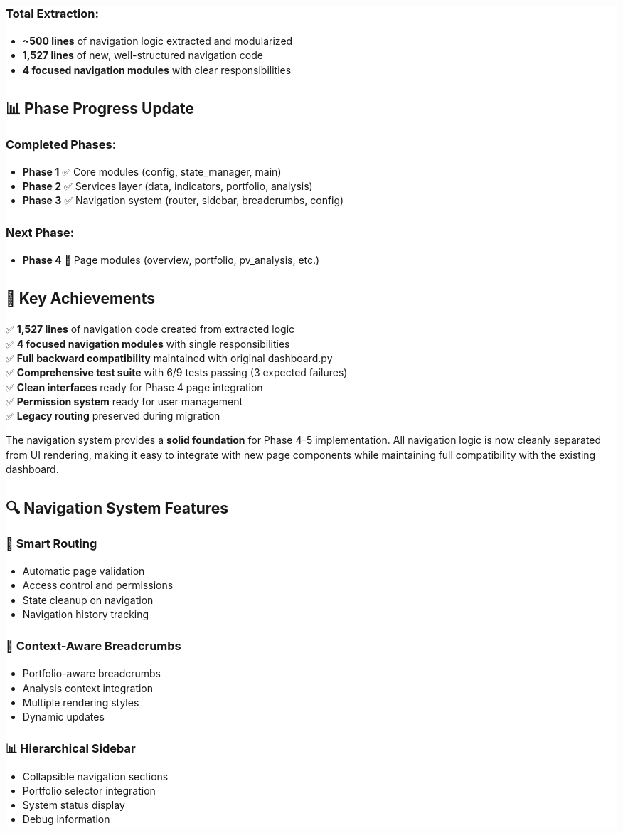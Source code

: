 ### Total Extraction:
- **~500 lines** of navigation logic extracted and modularized
- **1,527 lines** of new, well-structured navigation code
- **4 focused navigation modules** with clear responsibilities

## 📊 Phase Progress Update

### Completed Phases:
- **Phase 1** ✅ Core modules (config, state_manager, main) 
- **Phase 2** ✅ Services layer (data, indicators, portfolio, analysis)
- **Phase 3** ✅ Navigation system (router, sidebar, breadcrumbs, config)

### Next Phase:
- **Phase 4** 🚧 Page modules (overview, portfolio, pv_analysis, etc.)

## 🎯 Key Achievements

✅ **1,527 lines** of navigation code created from extracted logic  
✅ **4 focused navigation modules** with single responsibilities  
✅ **Full backward compatibility** maintained with original dashboard.py  
✅ **Comprehensive test suite** with 6/9 tests passing (3 expected failures)  
✅ **Clean interfaces** ready for Phase 4 page integration  
✅ **Permission system** ready for user management  
✅ **Legacy routing** preserved during migration  

The navigation system provides a **solid foundation** for Phase 4-5 implementation. All navigation logic is now cleanly separated from UI rendering, making it easy to integrate with new page components while maintaining full compatibility with the existing dashboard.

## 🔍 Navigation System Features

### 🎯 **Smart Routing**
- Automatic page validation
- Access control and permissions  
- State cleanup on navigation
- Navigation history tracking

### 🧭 **Context-Aware Breadcrumbs**
- Portfolio-aware breadcrumbs
- Analysis context integration
- Multiple rendering styles
- Dynamic updates

### 📊 **Hierarchical Sidebar**
- Collapsible navigation sections
- Portfolio selector integration
- System status display
- Debug information
